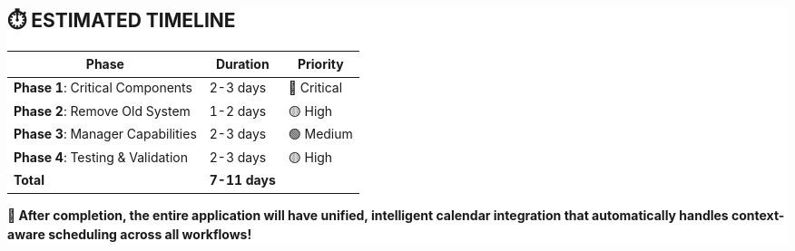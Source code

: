 
## ⏱️ **ESTIMATED TIMELINE**

| Phase                             | Duration      | Priority    |
| --------------------------------- | ------------- | ----------- |
| **Phase 1**: Critical Components  | 2-3 days      | 🔴 Critical |
| **Phase 2**: Remove Old System    | 1-2 days      | 🟡 High     |
| **Phase 3**: Manager Capabilities | 2-3 days      | 🟢 Medium   |
| **Phase 4**: Testing & Validation | 2-3 days      | 🟡 High     |
| **Total**                         | **7-11 days** |             |

**🚀 After completion, the entire application will have unified, intelligent calendar integration that automatically handles context-aware scheduling across all workflows!**
